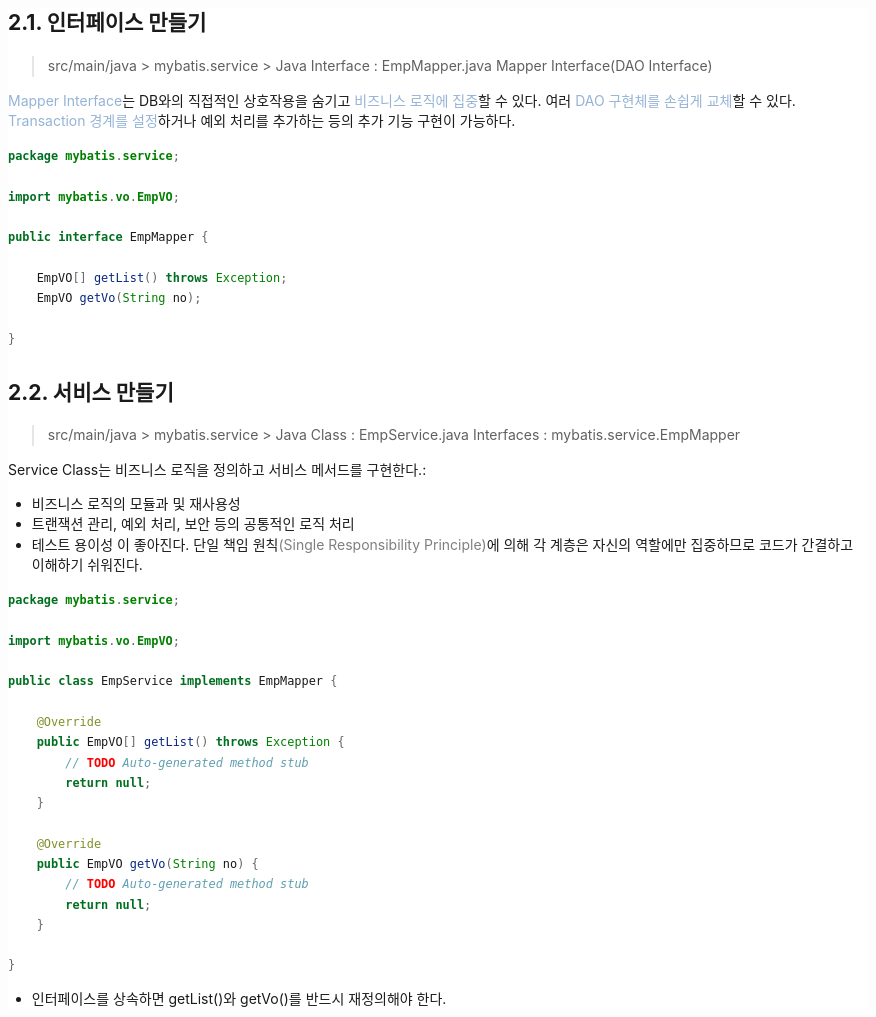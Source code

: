 ## 2.1. 인터페이스 만들기
> src/main/java > mybatis.service > Java Interface : EmpMapper.java
> Mapper Interface(DAO Interface)

<font color="#95b3d7">Mapper Interface</font>는 DB와의 직접적인 상호작용을 숨기고 <font color="#95b3d7">비즈니스 로직에 집중</font>할 수 있다.
여러 <font color="#95b3d7">DAO 구현체를 손쉽게 교체</font>할 수 있다.
<font color="#95b3d7">Transaction 경계를 설정</font>하거나 예외 처리를 추가하는 등의 추가 기능 구현이 가능하다.

```java
package mybatis.service;

import mybatis.vo.EmpVO;

public interface EmpMapper {
	
	EmpVO[] getList() throws Exception;
	EmpVO getVo(String no);

}
```
## 2.2. 서비스 만들기
> src/main/java > mybatis.service > Java Class : EmpService.java
> Interfaces : mybatis.service.EmpMapper

Service Class는 비즈니스 로직을 정의하고 서비스 메서드를 구현한다.:
- 비즈니스 로직의 모듈과 및 재사용성
- 트랜잭션 관리, 예외 처리, 보안 등의 공통적인 로직 처리
- 테스트 용이성
이 좋아진다.
단일 책임 원칙<font color="#7f7f7f">(Single Responsibility Principle)</font>에 의해 각 계층은 자신의 역할에만 집중하므로 코드가 간결하고 이해하기 쉬워진다.

```java
package mybatis.service;

import mybatis.vo.EmpVO;

public class EmpService implements EmpMapper {

	@Override
	public EmpVO[] getList() throws Exception {
		// TODO Auto-generated method stub
		return null;
	}

	@Override
	public EmpVO getVo(String no) {
		// TODO Auto-generated method stub
		return null;
	}

}
```
- 인터페이스를 상속하면 getList()와 getVo()를 반드시 재정의해야 한다.
